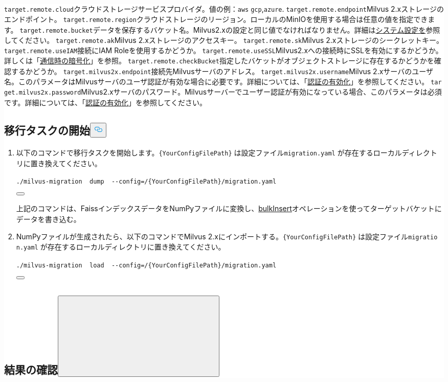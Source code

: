 <tr><td><code translate="no">target.remote.cloud</code></td><td>クラウドストレージサービスプロバイダ。値の例：<code translate="no">aws</code> <code translate="no">gcp</code>,<code translate="no">azure</code>.</td></tr>
<tr><td><code translate="no">target.remote.endpoint</code></td><td>Milvus 2.xストレージのエンドポイント。</td></tr>
<tr><td><code translate="no">target.remote.region</code></td><td>クラウドストレージのリージョン。ローカルのMinIOを使用する場合は任意の値を指定できます。</td></tr>
<tr><td><code translate="no">target.remote.bucket</code></td><td>データを保存するバケット名。Milvus2.xの設定と同じ値でなければなりません。詳細は<a href="https://milvus.io/docs/configure_minio.md#miniobucketName">システム設定を</a>参照してください。</td></tr>
<tr><td><code translate="no">target.remote.ak</code></td><td>Milvus 2.xストレージのアクセスキー。</td></tr>
<tr><td><code translate="no">target.remote.sk</code></td><td>Milvus 2.xストレージのシークレットキー。</td></tr>
<tr><td><code translate="no">target.remote.useIAM</code></td><td>接続にIAM Roleを使用するかどうか。</td></tr>
<tr><td><code translate="no">target.remote.useSSL</code></td><td>Milvus2.xへの接続時にSSLを有効にするかどうか。詳しくは「<a href="https://milvus.io/docs/tls.md#Encryption-in-Transit">通信時の暗号化</a>」を参照。</td></tr>
<tr><td><code translate="no">target.remote.checkBucket</code></td><td>指定したバケットがオブジェクトストレージに存在するかどうかを確認するかどうか。</td></tr>
<tr><td><code translate="no">target.milvus2x.endpoint</code></td><td>接続先Milvusサーバのアドレス。</td></tr>
<tr><td><code translate="no">target.milvus2x.username</code></td><td>Milvus 2.xサーバのユーザ名。このパラメータはMilvusサーバのユーザ認証が有効な場合に必要です。詳細については、「<a href="https://milvus.io/docs/authenticate.md">認証の有効化</a>」を参照してください。</td></tr>
<tr><td><code translate="no">target.milvus2x.password</code></td><td>Milvus2.xサーバのパスワード。Milvusサーバーでユーザー認証が有効になっている場合、このパラメータは必須です。詳細については、「<a href="https://milvus.io/docs/authenticate.md">認証の有効化</a>」を参照してください。</td></tr>
</tbody>
</table>
</li>
</ul>
<h2 id="Start-the-migration-task" class="common-anchor-header">移行タスクの開始<button data-href="#Start-the-migration-task" class="anchor-icon" translate="no">
      <svg translate="no"
        aria-hidden="true"
        focusable="false"
        height="20"
        version="1.1"
        viewBox="0 0 16 16"
        width="16"
      >
        <path
          fill="#0092E4"
          fill-rule="evenodd"
          d="M4 9h1v1H4c-1.5 0-3-1.69-3-3.5S2.55 3 4 3h4c1.45 0 3 1.69 3 3.5 0 1.41-.91 2.72-2 3.25V8.59c.58-.45 1-1.27 1-2.09C10 5.22 8.98 4 8 4H4c-.98 0-2 1.22-2 2.5S3 9 4 9zm9-3h-1v1h1c1 0 2 1.22 2 2.5S13.98 12 13 12H9c-.98 0-2-1.22-2-2.5 0-.83.42-1.64 1-2.09V6.25c-1.09.53-2 1.84-2 3.25C6 11.31 7.55 13 9 13h4c1.45 0 3-1.69 3-3.5S14.5 6 13 6z"
        ></path>
      </svg>
    </button></h2><ol>
<li><p>以下のコマンドで移行タスクを開始します。<code translate="no">{YourConfigFilePath}</code> は設定ファイル<code translate="no">migration.yaml</code> が存在するローカルディレクトリに置き換えてください。</p>
<pre><code translate="no" class="language-bash">./milvus-migration  dump  --config=/{YourConfigFilePath}/migration.yaml
<button class="copy-code-btn"></button></code></pre>
<p>上記のコマンドは、FaissインデックスデータをNumPyファイルに変換し、<a href="https://milvus.io/api-reference/pymilvus/v2.4.x/ORM/utility/do_bulk_insert.md">bulkInsert</a>オペレーションを使ってターゲットバケットにデータを書き込む。</p></li>
<li><p>NumPyファイルが生成されたら、以下のコマンドでMilvus 2.xにインポートする。<code translate="no">{YourConfigFilePath}</code> は設定ファイル<code translate="no">migration.yaml</code> が存在するローカルディレクトリに置き換えてください。</p>
<pre><code translate="no" class="language-bash">./milvus-migration  load  --config=/{YourConfigFilePath}/migration.yaml
<button class="copy-code-btn"></button></code></pre></li>
</ol>
<h2 id="Verify-the-result" class="common-anchor-header">結果の確認<button data-href="#Verify-the-result" class="anchor-icon" translate="no">
      <svg translate="no"
        aria-hidden="true"